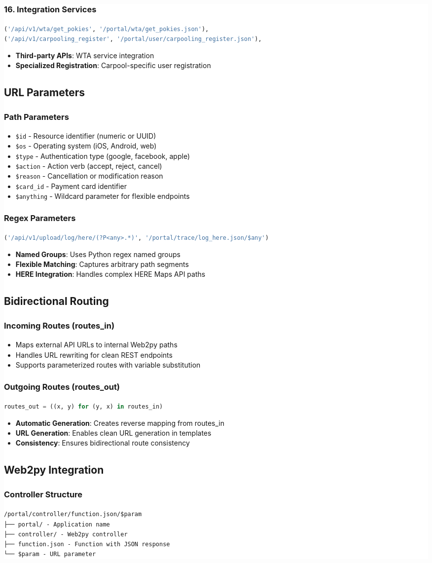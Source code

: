 ### 16. Integration Services
```python
('/api/v1/wta/get_pokies', '/portal/wta/get_pokies.json'),
('/api/v1/carpooling_register', '/portal/user/carpooling_register.json'),
```
- **Third-party APIs**: WTA service integration
- **Specialized Registration**: Carpool-specific user registration

## URL Parameters

### Path Parameters
- `$id` - Resource identifier (numeric or UUID)
- `$os` - Operating system (iOS, Android, web)
- `$type` - Authentication type (google, facebook, apple)
- `$action` - Action verb (accept, reject, cancel)
- `$reason` - Cancellation or modification reason
- `$card_id` - Payment card identifier
- `$anything` - Wildcard parameter for flexible endpoints

### Regex Parameters
```python
('/api/v1/upload/log/here/(?P<any>.*)', '/portal/trace/log_here.json/$any')
```
- **Named Groups**: Uses Python regex named groups
- **Flexible Matching**: Captures arbitrary path segments
- **HERE Integration**: Handles complex HERE Maps API paths

## Bidirectional Routing

### Incoming Routes (routes_in)
- Maps external API URLs to internal Web2py paths
- Handles URL rewriting for clean REST endpoints
- Supports parameterized routes with variable substitution

### Outgoing Routes (routes_out)
```python
routes_out = ((x, y) for (y, x) in routes_in)
```
- **Automatic Generation**: Creates reverse mapping from routes_in
- **URL Generation**: Enables clean URL generation in templates
- **Consistency**: Ensures bidirectional route consistency

## Web2py Integration

### Controller Structure
```
/portal/controller/function.json/$param
├── portal/ - Application name
├── controller/ - Web2py controller
├── function.json - Function with JSON response
└── $param - URL parameter
```
